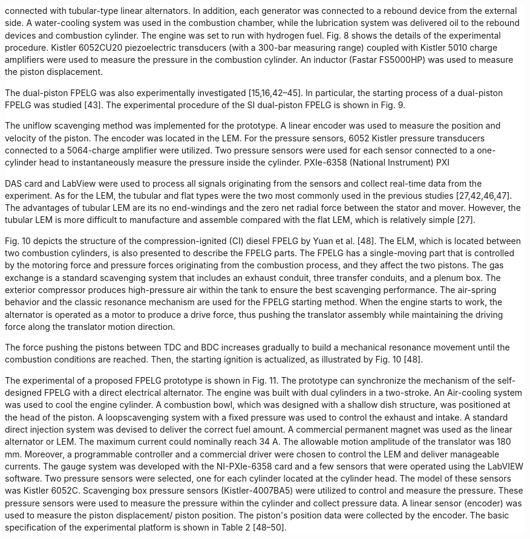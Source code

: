 connected with tubular-type linear alternators. In addition, each generator was connected to a rebound device from the external side. A water-cooling system was used in the combustion chamber, while the lubrication system was delivered oil to the rebound devices and combustion cylinder. The engine was set to run with hydrogen fuel. Fig. 8 shows the details of the experimental procedure. Kistler 6052CU20 piezoelectric transducers (with a 300-bar measuring range) coupled with Kistler 5010 charge amplifiers were used to measure the pressure in the combustion cylinder. An inductor (Fastar FS5000HP) was used to measure the piston displacement.

The dual-piston FPELG was also experimentally investigated [15,16,42–45]. In particular, the starting process of a dual-piston FPELG was studied [43]. The experimental procedure of the SI dual-piston FPELG is shown in Fig. 9.

The uniflow scavenging method was implemented for the prototype. A linear encoder was used to measure the position and velocity of the piston. The encoder was located in the LEM. For the pressure sensors, 6052 Kistler pressure transducers connected to a 5064-charge amplifier were utilized. Two pressure sensors were used for each sensor connected to a one-cylinder head to instantaneously measure the pressure inside the cylinder. PXIe-6358 (National Instrument) PXI

DAS card and LabView were used to process all signals originating from the sensors and collect real-time data from the experiment. As for the LEM, the tubular and flat types were the two most commonly used in the previous studies [27,42,46,47]. The advantages of tubular LEM are its no end-windings and the zero net radial force between the stator and mover. However, the tubular LEM is more difficult to manufacture and assemble compared with the flat LEM, which is relatively simple [27].

Fig. 10 depicts the structure of the compression-ignited (CI) diesel FPELG by Yuan et al. [48]. The ELM, which is located between two combustion cylinders, is also presented to describe the FPELG parts. The FPELG has a single-moving part that is controlled by the motoring force and pressure forces originating from the combustion process, and they affect the two pistons. The gas exchange is a standard scavenging system that includes an exhaust conduit, three transfer conduits, and a plenum box. The exterior compressor produces high-pressure air within the tank to ensure the best scavenging performance. The air-spring behavior and the classic resonance mechanism are used for the FPELG starting method. When the engine starts to work, the alternator is operated as a motor to produce a drive force, thus pushing the translator assembly while maintaining the driving force along the translator motion direction.

The force pushing the pistons between TDC and BDC increases gradually to build a mechanical resonance movement until the combustion conditions are reached. Then, the starting ignition is actualized, as illustrated by Fig. 10 [48].

The experimental of a proposed FPELG prototype is shown in Fig. 11. The prototype can synchronize the mechanism of the self-designed FPELG with a direct electrical alternator. The engine was built with dual cylinders in a two-stroke. An Air-cooling system was used to cool the engine cylinder. A combustion bowl, which was designed with a shallow dish structure, was positioned at the head of the piston. A loopscavenging system with a fixed pressure was used to control the exhaust and intake. A standard direct injection system was devised to deliver the correct fuel amount. A commercial permanent magnet was used as the linear alternator or LEM. The maximum current could nominally reach 34 A. The allowable motion amplitude of the translator was 180 mm. Moreover, a programmable controller and a commercial driver were chosen to control the LEM and deliver manageable currents. The gauge system was developed with the NI-PXIe-6358 card and a few sensors that were operated using the LabVIEW software. Two pressure sensors were selected, one for each cylinder located at the cylinder head. The model of these sensors was Kistler 6052C. Scavenging box pressure sensors (Kistler-4007BA5) were utilized to control and measure the pressure. These pressure sensors were used to measure the pressure within the cylinder and collect pressure data. A linear sensor (encoder) was used to measure the piston displacement/ piston position. The piston's position data were collected by the encoder. The basic specification of the experimental platform is shown in Table 2 [48–50].
